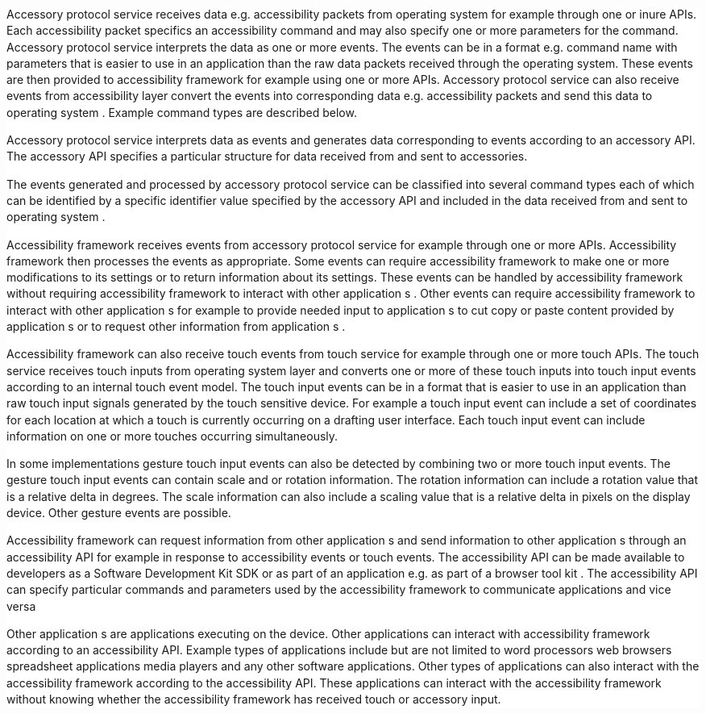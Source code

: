 Accessory protocol service receives data e.g. accessibility packets from operating system for example through one or inure APIs. Each accessibility packet specifics an accessibility command and may also specify one or more parameters for the command. Accessory protocol service interprets the data as one or more events. The events can be in a format e.g. command name with parameters that is easier to use in an application than the raw data packets received through the operating system. These events are then provided to accessibility framework for example using one or more APIs. Accessory protocol service can also receive events from accessibility layer convert the events into corresponding data e.g. accessibility packets and send this data to operating system . Example command types are described below.

Accessory protocol service interprets data as events and generates data corresponding to events according to an accessory API. The accessory API specifies a particular structure for data received from and sent to accessories.

The events generated and processed by accessory protocol service can be classified into several command types each of which can be identified by a specific identifier value specified by the accessory API and included in the data received from and sent to operating system .

Accessibility framework receives events from accessory protocol service for example through one or more APIs. Accessibility framework then processes the events as appropriate. Some events can require accessibility framework to make one or more modifications to its settings or to return information about its settings. These events can be handled by accessibility framework without requiring accessibility framework to interact with other application s . Other events can require accessibility framework to interact with other application s for example to provide needed input to application s to cut copy or paste content provided by application s or to request other information from application s .

Accessibility framework can also receive touch events from touch service for example through one or more touch APIs. The touch service receives touch inputs from operating system layer and converts one or more of these touch inputs into touch input events according to an internal touch event model. The touch input events can be in a format that is easier to use in an application than raw touch input signals generated by the touch sensitive device. For example a touch input event can include a set of coordinates for each location at which a touch is currently occurring on a drafting user interface. Each touch input event can include information on one or more touches occurring simultaneously.

In some implementations gesture touch input events can also be detected by combining two or more touch input events. The gesture touch input events can contain scale and or rotation information. The rotation information can include a rotation value that is a relative delta in degrees. The scale information can also include a scaling value that is a relative delta in pixels on the display device. Other gesture events are possible.

Accessibility framework can request information from other application s and send information to other application s through an accessibility API for example in response to accessibility events or touch events. The accessibility API can be made available to developers as a Software Development Kit SDK or as part of an application e.g. as part of a browser tool kit . The accessibility API can specify particular commands and parameters used by the accessibility framework to communicate applications and vice versa 

Other application s are applications executing on the device. Other applications can interact with accessibility framework according to an accessibility API. Example types of applications include but are not limited to word processors web browsers spreadsheet applications media players and any other software applications. Other types of applications can also interact with the accessibility framework according to the accessibility API. These applications can interact with the accessibility framework without knowing whether the accessibility framework has received touch or accessory input.
